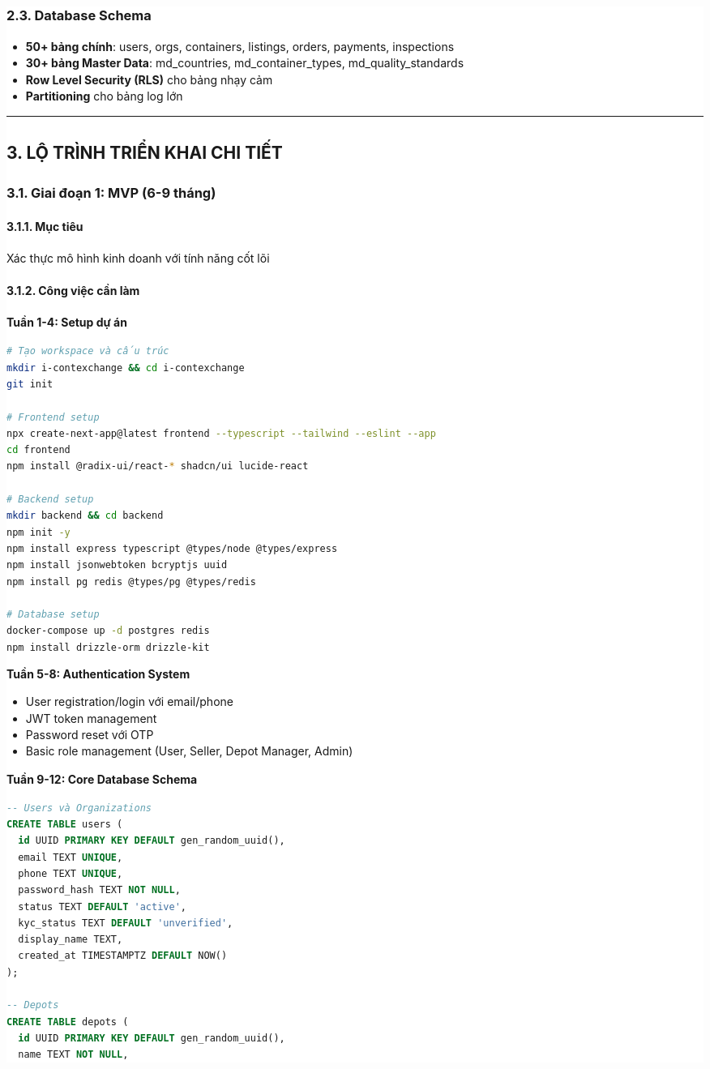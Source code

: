 ### **2.3. Database Schema**
- **50+ bảng chính**: users, orgs, containers, listings, orders, payments, inspections
- **30+ bảng Master Data**: md_countries, md_container_types, md_quality_standards
- **Row Level Security (RLS)** cho bảng nhạy cảm
- **Partitioning** cho bảng log lớn

---

## **3. LỘ TRÌNH TRIỂN KHAI CHI TIẾT**

### **3.1. Giai đoạn 1: MVP (6-9 tháng)**

#### **3.1.1. Mục tiêu**
Xác thực mô hình kinh doanh với tính năng cốt lõi

#### **3.1.2. Công việc cần làm**

**Tuần 1-4: Setup dự án**
```bash
# Tạo workspace và cấu trúc
mkdir i-contexchange && cd i-contexchange
git init

# Frontend setup
npx create-next-app@latest frontend --typescript --tailwind --eslint --app
cd frontend
npm install @radix-ui/react-* shadcn/ui lucide-react

# Backend setup
mkdir backend && cd backend
npm init -y
npm install express typescript @types/node @types/express
npm install jsonwebtoken bcryptjs uuid
npm install pg redis @types/pg @types/redis

# Database setup
docker-compose up -d postgres redis
npm install drizzle-orm drizzle-kit
```

**Tuần 5-8: Authentication System**
- User registration/login với email/phone
- JWT token management
- Password reset với OTP
- Basic role management (User, Seller, Depot Manager, Admin)

**Tuần 9-12: Core Database Schema**
```sql
-- Users và Organizations
CREATE TABLE users (
  id UUID PRIMARY KEY DEFAULT gen_random_uuid(),
  email TEXT UNIQUE,
  phone TEXT UNIQUE,
  password_hash TEXT NOT NULL,
  status TEXT DEFAULT 'active',
  kyc_status TEXT DEFAULT 'unverified',
  display_name TEXT,
  created_at TIMESTAMPTZ DEFAULT NOW()
);

-- Depots
CREATE TABLE depots (
  id UUID PRIMARY KEY DEFAULT gen_random_uuid(),
  name TEXT NOT NULL,
```